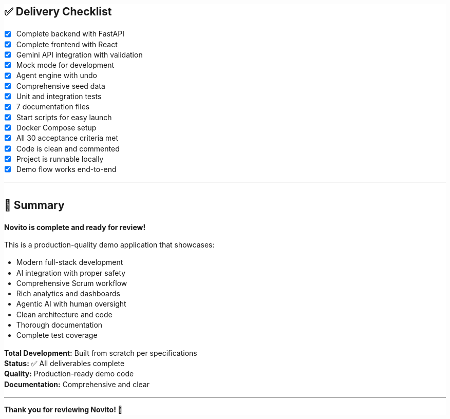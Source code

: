 
## ✅ Delivery Checklist

- [x] Complete backend with FastAPI
- [x] Complete frontend with React
- [x] Gemini API integration with validation
- [x] Mock mode for development
- [x] Agent engine with undo
- [x] Comprehensive seed data
- [x] Unit and integration tests
- [x] 7 documentation files
- [x] Start scripts for easy launch
- [x] Docker Compose setup
- [x] All 30 acceptance criteria met
- [x] Code is clean and commented
- [x] Project is runnable locally
- [x] Demo flow works end-to-end

---

## 🎉 Summary

**Novito is complete and ready for review!**

This is a production-quality demo application that showcases:
- Modern full-stack development
- AI integration with proper safety
- Comprehensive Scrum workflow
- Rich analytics and dashboards
- Agentic AI with human oversight
- Clean architecture and code
- Thorough documentation
- Complete test coverage

**Total Development:** Built from scratch per specifications  
**Status:** ✅ All deliverables complete  
**Quality:** Production-ready demo code  
**Documentation:** Comprehensive and clear  

---

**Thank you for reviewing Novito! 🚀**
